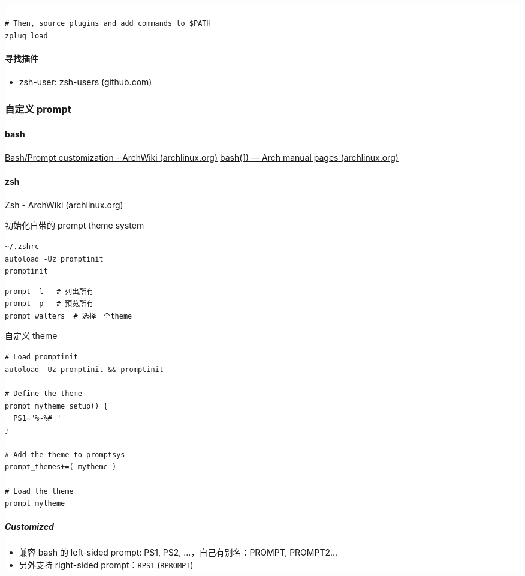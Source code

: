 ```

# Then, source plugins and add commands to $PATH
zplug load
```

#### 寻找插件

- zsh-user: [zsh-users (github.com)](https://github.com/zsh-users/)

### 自定义 prompt

#### bash

[Bash/Prompt customization - ArchWiki (archlinux.org)](https://wiki.archlinux.org/title/Bash/Prompt_customization)
[bash(1) — Arch manual pages (archlinux.org)](https://man.archlinux.org/man/bash.1#PROMPTING)

#### zsh

[Zsh - ArchWiki (archlinux.org)](https://wiki.archlinux.org/title/zsh#Prompts)

初始化自带的 prompt theme system

```
~/.zshrc
autoload -Uz promptinit
promptinit
```

```
prompt -l   # 列出所有
prompt -p   # 预览所有
prompt walters  # 选择一个theme
```

自定义 theme

```
# Load promptinit
autoload -Uz promptinit && promptinit

# Define the theme
prompt_mytheme_setup() {
  PS1="%~%# "
}

# Add the theme to promptsys
prompt_themes+=( mytheme )

# Load the theme
prompt mytheme
```

##### Customized

- 兼容 bash 的 left-sided prompt: PS1, PS2, ...，自己有别名：PROMPT, PROMPT2...
- 另外支持 right-sided prompt：`RPS1` (`RPROMPT`)
